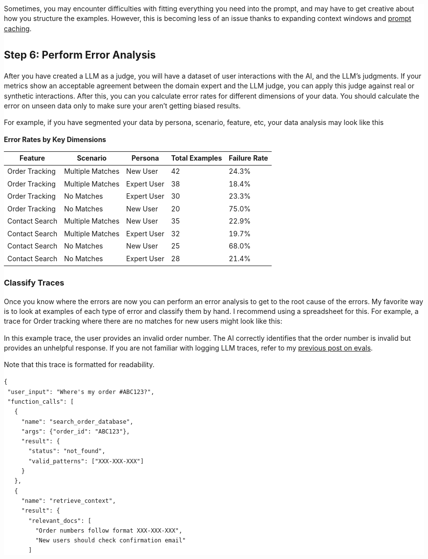 Sometimes, you may encounter difficulties with fitting everything you need into the prompt, and may have to get creative about how you structure the examples. However, this is becoming less of an issue thanks to expanding context windows and [prompt caching](https://platform.openai.com/docs/guides/prompt-caching).

Step 6: Perform Error Analysis
------------------------------

After you have created a LLM as a judge, you will have a dataset of user interactions with the AI, and the LLM’s judgments. If your metrics show an acceptable agreement between the domain expert and the LLM judge, you can apply this judge against real or synthetic interactions. After this, you can you calculate error rates for different dimensions of your data. You should calculate the error on unseen data only to make sure your aren’t getting biased results.

For example, if you have segmented your data by persona, scenario, feature, etc, your data analysis may look like this

**Error Rates by Key Dimensions**

| Feature | Scenario | Persona | Total Examples | Failure Rate |
| --- | --- | --- | --- | --- |
| Order Tracking | Multiple Matches | New User | 42 | 24.3% |
| Order Tracking | Multiple Matches | Expert User | 38 | 18.4% |
| Order Tracking | No Matches | Expert User | 30 | 23.3% |
| Order Tracking | No Matches | New User | 20 | 75.0% |
| Contact Search | Multiple Matches | New User | 35 | 22.9% |
| Contact Search | Multiple Matches | Expert User | 32 | 19.7% |
| Contact Search | No Matches | New User | 25 | 68.0% |
| Contact Search | No Matches | Expert User | 28 | 21.4% |

### Classify Traces

Once you know where the errors are now you can perform an error analysis to get to the root cause of the errors. My favorite way is to look at examples of each type of error and classify them by hand. I recommend using a spreadsheet for this. For example, a trace for Order tracking where there are no matches for new users might look like this:

In this example trace, the user provides an invalid order number. The AI correctly identifies that the order number is invalid but provides an unhelpful response. If you are not familiar with logging LLM traces, refer to my [previous post on evals](https://hamel.dev/blog/posts/evals/).

Note that this trace is formatted for readability.

```
{
 "user_input": "Where's my order #ABC123?",
 "function_calls": [
   {
     "name": "search_order_database",
     "args": {"order_id": "ABC123"},
     "result": {
       "status": "not_found",
       "valid_patterns": ["XXX-XXX-XXX"]
     }
   },
   {
     "name": "retrieve_context",
     "result": {
       "relevant_docs": [
         "Order numbers follow format XXX-XXX-XXX",
         "New users should check confirmation email"
       ]
```